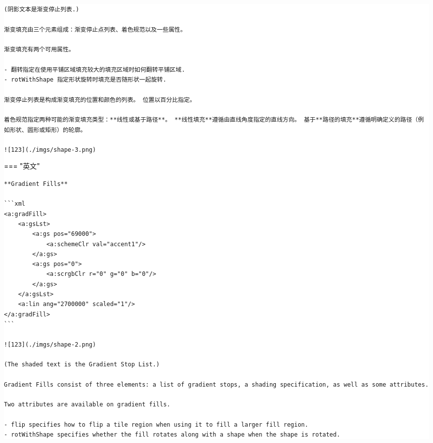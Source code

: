     (阴影文本是渐变停止列表.)

    渐变填充由三个元素组成：渐变停止点列表、着色规范以及一些属性。

    渐变填充有两个可用属性。

    - 翻转指定在使用平铺区域填充较大的填充区域时如何翻转平铺区域.
    - rotWithShape 指定形状旋转时填充是否随形状一起旋转.

    渐变停止列表是构成渐变填充的位置和颜色的列表。 位置以百分比指定。

    着色规范指定两种可能的渐变填充类型：**线性或基于路径**。 **线性填充**遵循由直线角度指定的直线方向。 基于**路径的填充**遵循明确定义的路径（例如形状、圆形或矩形）的轮廓。

    ![123](./imgs/shape-3.png)

=== "英文"

    **Gradient Fills**

    ```xml
    <a:gradFill>
        <a:gsLst>
            <a:gs pos="69000">
                <a:schemeClr val="accent1"/>
            </a:gs>
            <a:gs pos="0">
                <a:scrgbClr r="0" g="0" b="0"/>
            </a:gs>
        </a:gsLst>
        <a:lin ang="2700000" scaled="1"/>
    </a:gradFill>
    ```

    ![123](./imgs/shape-2.png)

    (The shaded text is the Gradient Stop List.)

    Gradient Fills consist of three elements: a list of gradient stops, a shading specification, as well as some attributes.

    Two attributes are available on gradient fills.

    - flip specifies how to flip a tile region when using it to fill a larger fill region.
    - rotWithShape specifies whether the fill rotates along with a shape when the shape is rotated.

